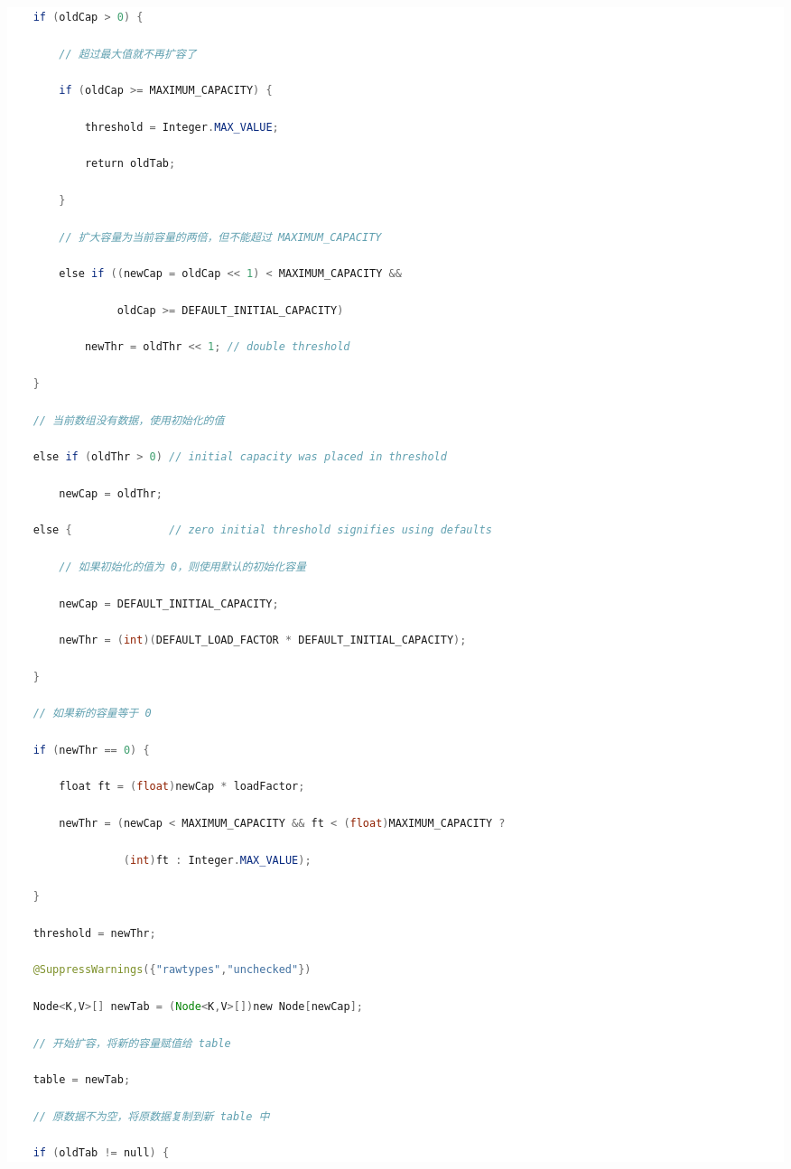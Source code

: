 ```java
    if (oldCap > 0) {

        // 超过最大值就不再扩容了

        if (oldCap >= MAXIMUM_CAPACITY) {

            threshold = Integer.MAX_VALUE;

            return oldTab;

        }

        // 扩大容量为当前容量的两倍，但不能超过 MAXIMUM_CAPACITY

        else if ((newCap = oldCap << 1) < MAXIMUM_CAPACITY &&

                 oldCap >= DEFAULT_INITIAL_CAPACITY)

            newThr = oldThr << 1; // double threshold

    }

    // 当前数组没有数据，使用初始化的值

    else if (oldThr > 0) // initial capacity was placed in threshold

        newCap = oldThr;

    else {               // zero initial threshold signifies using defaults

        // 如果初始化的值为 0，则使用默认的初始化容量

        newCap = DEFAULT_INITIAL_CAPACITY;

        newThr = (int)(DEFAULT_LOAD_FACTOR * DEFAULT_INITIAL_CAPACITY);

    }

    // 如果新的容量等于 0

    if (newThr == 0) {

        float ft = (float)newCap * loadFactor;

        newThr = (newCap < MAXIMUM_CAPACITY && ft < (float)MAXIMUM_CAPACITY ?

                  (int)ft : Integer.MAX_VALUE);

    }

    threshold = newThr; 

    @SuppressWarnings({"rawtypes","unchecked"})

    Node<K,V>[] newTab = (Node<K,V>[])new Node[newCap];

    // 开始扩容，将新的容量赋值给 table

    table = newTab;

    // 原数据不为空，将原数据复制到新 table 中

    if (oldTab != null) {
```